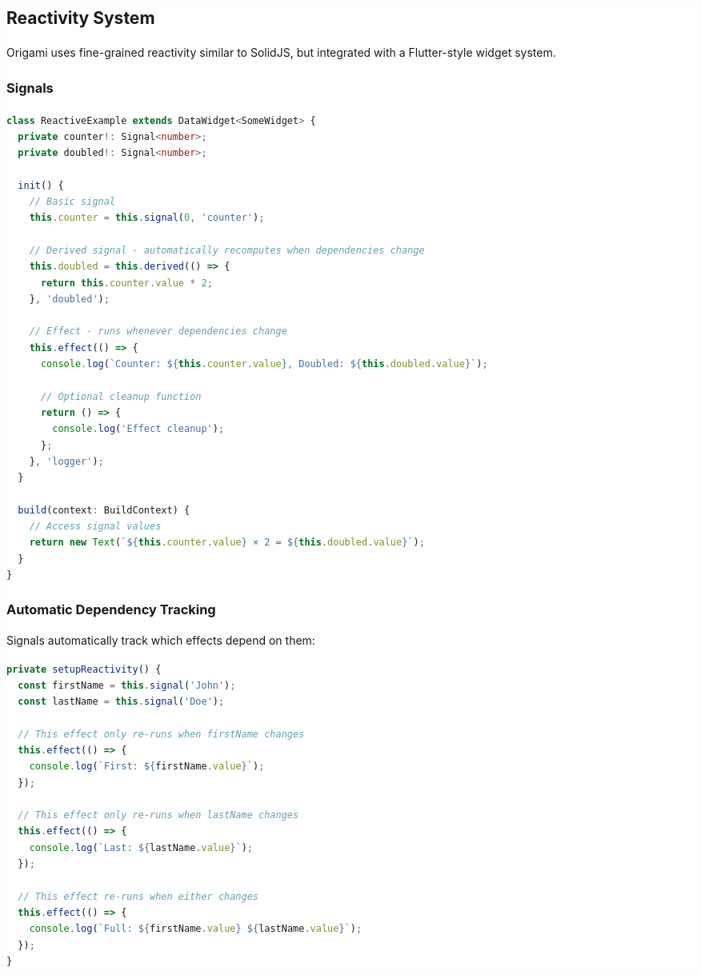 ## Reactivity System

Origami uses fine-grained reactivity similar to SolidJS, but integrated with a Flutter-style widget system.

### Signals

```typescript
class ReactiveExample extends DataWidget<SomeWidget> {
  private counter!: Signal<number>;
  private doubled!: Signal<number>;

  init() {
    // Basic signal
    this.counter = this.signal(0, 'counter');

    // Derived signal - automatically recomputes when dependencies change
    this.doubled = this.derived(() => {
      return this.counter.value * 2;
    }, 'doubled');

    // Effect - runs whenever dependencies change
    this.effect(() => {
      console.log(`Counter: ${this.counter.value}, Doubled: ${this.doubled.value}`);
      
      // Optional cleanup function
      return () => {
        console.log('Effect cleanup');
      };
    }, 'logger');
  }

  build(context: BuildContext) {
    // Access signal values
    return new Text(`${this.counter.value} × 2 = ${this.doubled.value}`);
  }
}
```

### Automatic Dependency Tracking

Signals automatically track which effects depend on them:

```typescript
private setupReactivity() {
  const firstName = this.signal('John');
  const lastName = this.signal('Doe');
  
  // This effect only re-runs when firstName changes
  this.effect(() => {
    console.log(`First: ${firstName.value}`);
  });
  
  // This effect only re-runs when lastName changes
  this.effect(() => {
    console.log(`Last: ${lastName.value}`);
  });
  
  // This effect re-runs when either changes
  this.effect(() => {
    console.log(`Full: ${firstName.value} ${lastName.value}`);
  });
}
```
